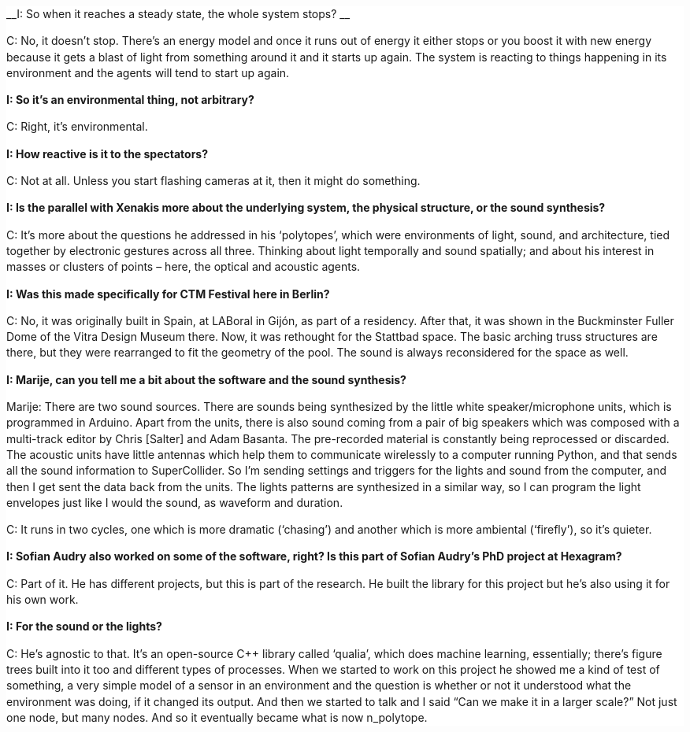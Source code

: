 __I: So when it reaches a steady state, the whole system stops? __

C: No, it doesn’t stop. There’s an energy model and once it runs out of energy it either stops or you boost it with new energy because it gets a blast of light from something around it and it starts up again. The system is reacting to things happening in its environment and the agents will tend to start up again.

__I: So it’s an environmental thing, not arbitrary?__

C: Right, it’s environmental.

__I: How reactive is it to the spectators?__

C: Not at all. Unless you start flashing cameras at it, then it might do something.

__I: Is the parallel with Xenakis more about the underlying system, the physical structure, or the sound synthesis?__

C: It’s more about the questions he addressed in his ‘polytopes’, which were environments of light, sound, and architecture, tied together by electronic gestures across all three. Thinking about light temporally and sound spatially; and about his interest in masses or clusters of points – here, the optical and acoustic agents.

__I: Was this made specifically for CTM Festival here in Berlin?__

C: No, it was originally built in Spain, at LABoral in Gijón, as part of a residency. After that, it was shown in the Buckminster Fuller Dome of the Vitra Design Museum there. Now, it was rethought for the Stattbad space. The basic arching truss structures are there, but they were rearranged to fit the geometry of the pool. The sound is always reconsidered for the space as well.

__I: Marije, can you tell me a bit about the software and the sound synthesis?__

Marije: There are two sound sources. There are sounds being synthesized by the little white speaker/microphone units, which is programmed in Arduino. Apart from the units, there is also sound coming from a pair of big speakers which was composed with a multi-track editor by Chris [Salter] and Adam Basanta. The pre-recorded material is constantly being reprocessed or discarded. The acoustic units have little antennas which help them to communicate wirelessly to a computer running Python, and that sends all the sound information to SuperCollider. So I’m sending settings and triggers for the lights and sound from the computer, and then I get sent the data back from the units. The lights patterns are synthesized in a similar way, so I can program the light envelopes just like I would the sound, as waveform and duration.

C: It runs in two cycles, one which is more dramatic (‘chasing’) and another which is more ambiental (‘firefly’), so it’s quieter.

__I: Sofian Audry also worked on some of the software, right? Is this part of Sofian Audry’s PhD project at Hexagram?__

C: Part of it. He has different projects, but this is part of the research. He built the library for this project but he’s also using it for his own work.

__I: For the sound or the lights?__

C: He’s agnostic to that. It’s an open-source C++ library called ‘qualia’, which does machine learning, essentially; there’s figure trees built into it too and different types of processes. When we started to work on this project he showed me a kind of test of something, a very simple model of a sensor in an environment and the question is whether or not it understood what the environment was doing, if it changed its output. And then we started to talk and I said “Can we make it in a larger scale?” Not just one node, but many nodes. And so it eventually became what is now n\_polytope.
